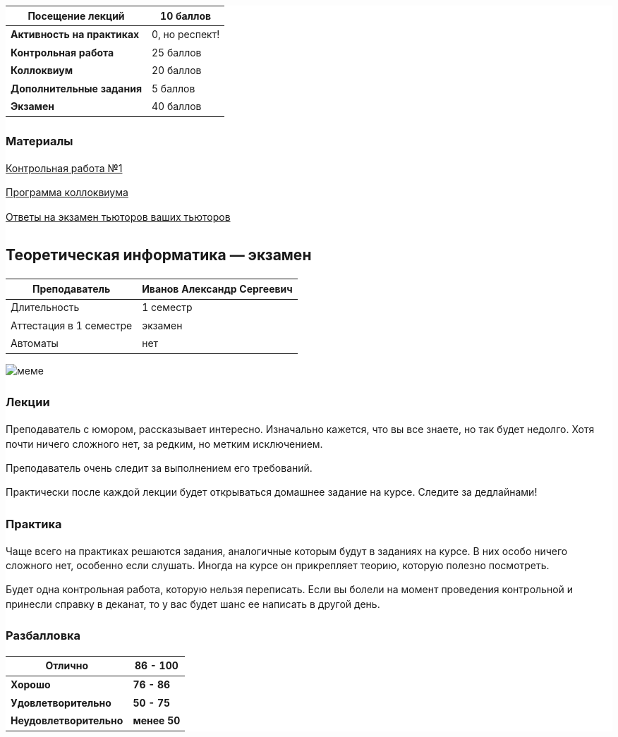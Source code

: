 | **Посещение лекций**        | 10 баллов      |
| --------------------------- | -------------- |
| **Активность на практиках** | 0, но респект! |
| **Контрольная работа**      | 25 баллов      |
| **Коллоквиум**              | 20 баллов      |
| **Дополнительные задания**  | 5 баллов       |
| **Экзамен**                 | 40 баллов      |
### Материалы

[Контрольная работа №1](/2025/Матан/кр1.pdf)

[Программа коллоквиума](/2025/Матан/ПрограммаКоллоквиума1.pdf)

[Ответы на экзамен тьюторов ваших тьюторов](/2025/Матан/экзамен_ответы.pdf)

## Теоретическая информатика — экзамен

| Преподаватель           | Иванов Александр Сергеевич |
| ----------------------- | -------------------------- |
| Длительность            | 1 семестр                  |
| Аттестация в 1 семестре | экзамен                    |
| Автоматы                | нет                        |

![меме](/2025/ТеорИнфа/meme2.png)
### Лекции

Преподаватель с юмором, рассказывает интересно. Изначально кажется, что вы все знаете, но так будет недолго. Хотя почти ничего сложного нет, за редким, но метким исключением.

Преподаватель очень следит за выполнением его требований.

Практически после каждой лекции будет открываться домашнее задание на курсе. Следите за дедлайнами!
### Практика

Чаще всего на практиках решаются задания, аналогичные которым будут в заданиях на курсе. В них особо ничего сложного нет, особенно если слушать. Иногда на курсе он прикрепляет теорию, которую полезно посмотреть.

Будет одна контрольная работа, которую нельзя переписать. Если вы болели на момент проведения контрольной и принесли справку в деканат, то у вас будет шанс ее написать в другой день. 

### Разбалловка

| **Отлично**             | **86 - 100** |
| ----------------------- | ------------ |
| **Хорошо**              | **76 - 86**  |
| **Удовлетворительно**   | **50 - 75**  |
| **Неудовлетворительно** | **менее 50** |
